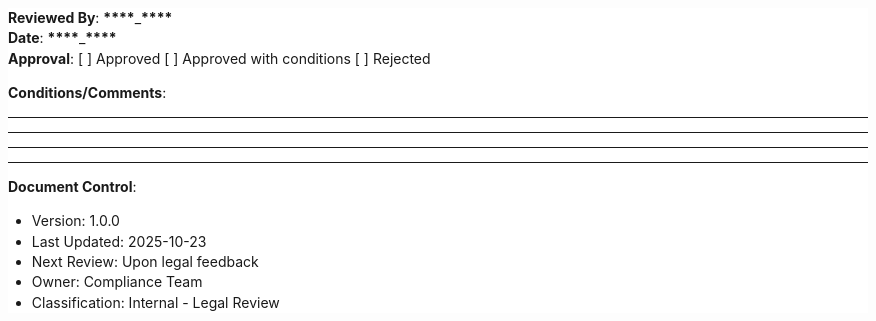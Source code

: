**Reviewed By**: ****\*\*\*\*****\_****\*\*\*\*****  
**Date**: ****\*\*\*\*****\_****\*\*\*\*****  
**Approval**: [ ] Approved [ ] Approved with conditions [ ] Rejected

**Conditions/Comments**:

---

---

---

---

**Document Control**:

- Version: 1.0.0
- Last Updated: 2025-10-23
- Next Review: Upon legal feedback
- Owner: Compliance Team
- Classification: Internal - Legal Review
